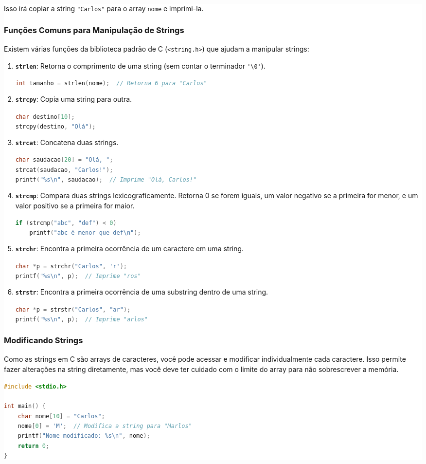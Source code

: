 Isso irá copiar a string `"Carlos"` para o array `nome` e imprimi-la.

### Funções Comuns para Manipulação de Strings

Existem várias funções da biblioteca padrão de C (`<string.h>`) que ajudam a manipular strings:

1. **`strlen`**: Retorna o comprimento de uma string (sem contar o terminador `'\0'`).

    ```c
    int tamanho = strlen(nome);  // Retorna 6 para "Carlos"
    ```

2. **`strcpy`**: Copia uma string para outra.

    ```c
    char destino[10];
    strcpy(destino, "Olá");
    ```

3. **`strcat`**: Concatena duas strings.

    ```c
    char saudacao[20] = "Olá, ";
    strcat(saudacao, "Carlos!");
    printf("%s\n", saudacao);  // Imprime "Olá, Carlos!"
    ```

4. **`strcmp`**: Compara duas strings lexicograficamente. Retorna 0 se forem iguais, um valor negativo se a primeira for menor, e um valor positivo se a primeira for maior.

    ```c
    if (strcmp("abc", "def") < 0)
        printf("abc é menor que def\n");
    ```

5. **`strchr`**: Encontra a primeira ocorrência de um caractere em uma string.

    ```c
    char *p = strchr("Carlos", 'r');
    printf("%s\n", p);  // Imprime "ros"
    ```

6. **`strstr`**: Encontra a primeira ocorrência de uma substring dentro de uma string.

    ```c
    char *p = strstr("Carlos", "ar");
    printf("%s\n", p);  // Imprime "arlos"
    ```

### Modificando Strings

Como as strings em C são arrays de caracteres, você pode acessar e modificar individualmente cada caractere. Isso permite fazer alterações na string diretamente, mas você deve ter cuidado com o limite do array para não sobrescrever a memória.

```c
#include <stdio.h>

int main() {
    char nome[10] = "Carlos";
    nome[0] = 'M';  // Modifica a string para "Marlos"
    printf("Nome modificado: %s\n", nome);
    return 0;
}
```
